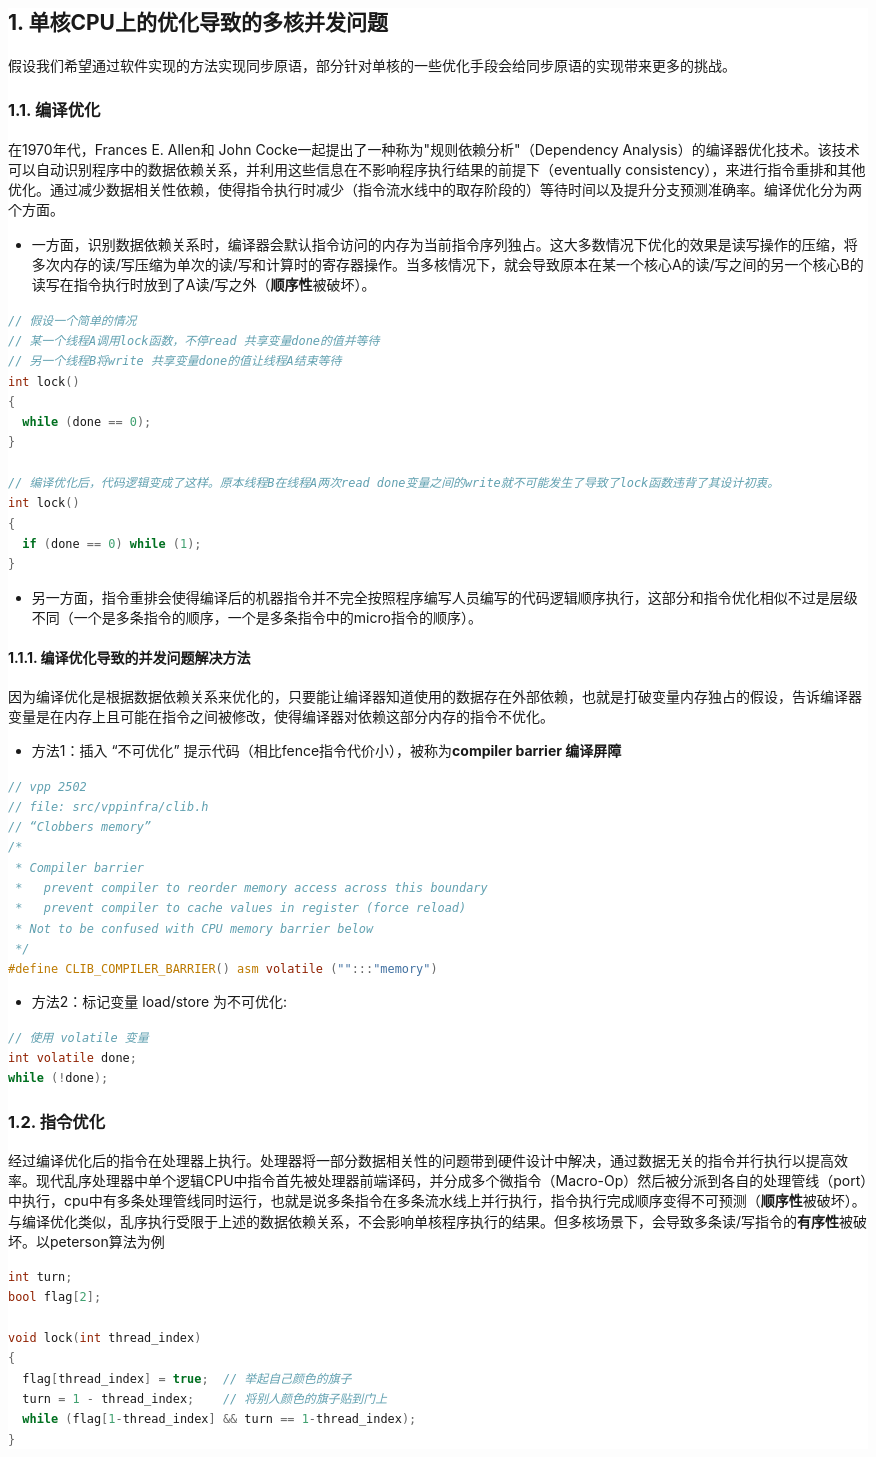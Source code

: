 ## 1. 单核CPU上的优化导致的多核并发问题
假设我们希望通过软件实现的方法实现同步原语，部分针对单核的一些优化手段会给同步原语的实现带来更多的挑战。

### 1.1. 编译优化
在1970年代，Frances E. Allen和 John Cocke一起提出了一种称为"规则依赖分析"（Dependency Analysis）的编译器优化技术。该技术可以自动识别程序中的数据依赖关系，并利用这些信息在不影响程序执行结果的前提下（eventually consistency），来进行指令重排和其他优化。通过减少数据相关性依赖，使得指令执行时减少（指令流水线中的取存阶段的）等待时间以及提升分支预测准确率。编译优化分为两个方面。
- 一方面，识别数据依赖关系时，编译器会默认指令访问的内存为当前指令序列独占。这大多数情况下优化的效果是读写操作的压缩，将多次内存的读/写压缩为单次的读/写和计算时的寄存器操作。当多核情况下，就会导致原本在某一个核心A的读/写之间的另一个核心B的读写在指令执行时放到了A读/写之外（**顺序性**被破坏）。
```C
// 假设一个简单的情况
// 某一个线程A调用lock函数，不停read 共享变量done的值并等待
// 另一个线程B将write 共享变量done的值让线程A结束等待
int lock()
{
  while (done == 0);
}

// 编译优化后，代码逻辑变成了这样。原本线程B在线程A两次read done变量之间的write就不可能发生了导致了lock函数违背了其设计初衷。
int lock()
{
  if (done == 0) while (1);
}
```
- 另一方面，指令重排会使得编译后的机器指令并不完全按照程序编写人员编写的代码逻辑顺序执行，这部分和指令优化相似不过是层级不同（一个是多条指令的顺序，一个是多条指令中的micro指令的顺序）。

#### 1.1.1. 编译优化导致的并发问题解决方法
因为编译优化是根据数据依赖关系来优化的，只要能让编译器知道使用的数据存在外部依赖，也就是打破变量内存独占的假设，告诉编译器变量是在内存上且可能在指令之间被修改，使得编译器对依赖这部分内存的指令不优化。
- 方法1：插入 “不可优化” 提示代码（相比fence指令代价小），被称为**compiler barrier 编译屏障**
``` C
// vpp 2502
// file: src/vppinfra/clib.h
// “Clobbers memory”
/*
 * Compiler barrier
 *   prevent compiler to reorder memory access across this boundary
 *   prevent compiler to cache values in register (force reload)
 * Not to be confused with CPU memory barrier below
 */
#define CLIB_COMPILER_BARRIER() asm volatile ("":::"memory")
```
- 方法2：标记变量 load/store 为不可优化: 
``` C
// 使用 volatile 变量
int volatile done;
while (!done);
```

### 1.2. 指令优化
经过编译优化后的指令在处理器上执行。处理器将一部分数据相关性的问题带到硬件设计中解决，通过数据无关的指令并行执行以提高效率。现代乱序处理器中单个逻辑CPU中指令首先被处理器前端译码，并分成多个微指令（Macro-Op）然后被分派到各自的处理管线（port）中执行，cpu中有多条处理管线同时运行，也就是说多条指令在多条流水线上并行执行，指令执行完成顺序变得不可预测（**顺序性**被破坏）。与编译优化类似，乱序执行受限于上述的数据依赖关系，不会影响单核程序执行的结果。但多核场景下，会导致多条读/写指令的**有序性**被破坏。以peterson算法为例
``` C
int turn;
bool flag[2];

void lock(int thread_index)
{
  flag[thread_index] = true;  // 举起自己颜色的旗子
  turn = 1 - thread_index;    // 将别人颜色的旗子贴到门上
  while (flag[1-thread_index] && turn == 1-thread_index);
}
```